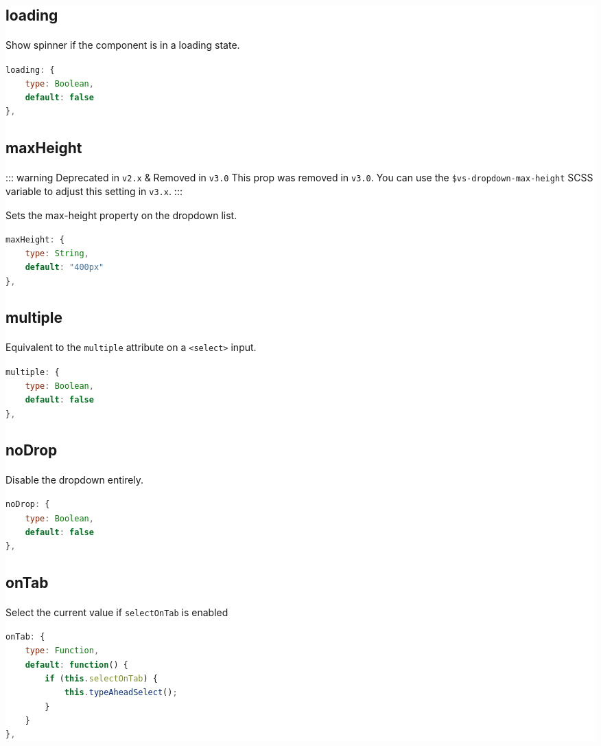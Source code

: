## loading

Show spinner if the component is in a loading state.

```js
loading: {
	type: Boolean,
	default: false
},
```

## maxHeight

::: warning Deprecated in `v2.x` & Removed in `v3.0` This prop was removed in
`v3.0`. You can use the `$vs-dropdown-max-height` SCSS variable to adjust this
setting in `v3.x`. :::

Sets the max-height property on the dropdown list.

```js
maxHeight: {
	type: String,
	default: "400px"
},
```

## multiple

Equivalent to the `multiple` attribute on a `<select>` input.

```js
multiple: {
	type: Boolean,
	default: false
},
```

## noDrop

Disable the dropdown entirely.

```js
noDrop: {
	type: Boolean,
	default: false
},
```

## onTab

Select the current value if `selectOnTab` is enabled

```js
onTab: {
	type: Function,
	default: function() {
		if (this.selectOnTab) {
			this.typeAheadSelect();
		}
	}
},
```
